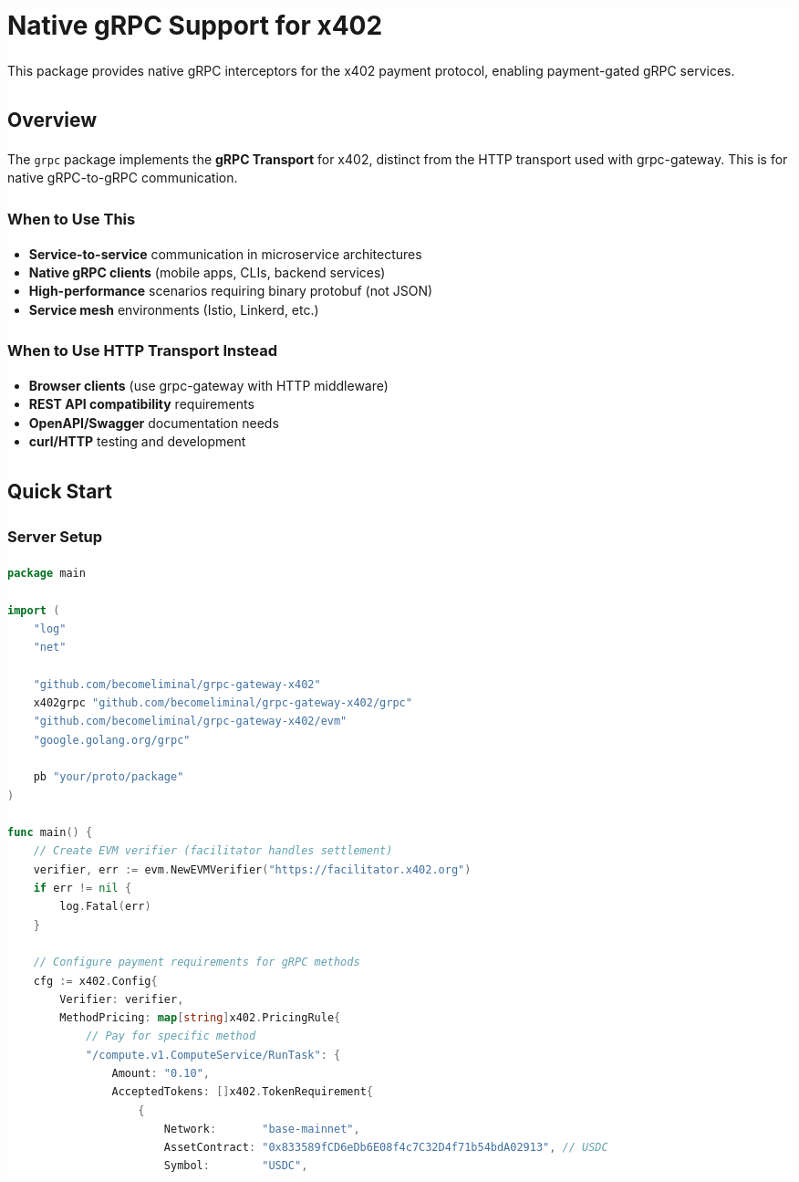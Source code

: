 # Native gRPC Support for x402

This package provides native gRPC interceptors for the x402 payment protocol, enabling payment-gated gRPC services.

## Overview

The `grpc` package implements the **gRPC Transport** for x402, distinct from the HTTP transport used with grpc-gateway. This is for native gRPC-to-gRPC communication.

### When to Use This

- **Service-to-service** communication in microservice architectures
- **Native gRPC clients** (mobile apps, CLIs, backend services)
- **High-performance** scenarios requiring binary protobuf (not JSON)
- **Service mesh** environments (Istio, Linkerd, etc.)

### When to Use HTTP Transport Instead

- **Browser clients** (use grpc-gateway with HTTP middleware)
- **REST API compatibility** requirements
- **OpenAPI/Swagger** documentation needs
- **curl/HTTP** testing and development

## Quick Start

### Server Setup

```go
package main

import (
	"log"
	"net"

	"github.com/becomeliminal/grpc-gateway-x402"
	x402grpc "github.com/becomeliminal/grpc-gateway-x402/grpc"
	"github.com/becomeliminal/grpc-gateway-x402/evm"
	"google.golang.org/grpc"

	pb "your/proto/package"
)

func main() {
	// Create EVM verifier (facilitator handles settlement)
	verifier, err := evm.NewEVMVerifier("https://facilitator.x402.org")
	if err != nil {
		log.Fatal(err)
	}

	// Configure payment requirements for gRPC methods
	cfg := x402.Config{
		Verifier: verifier,
		MethodPricing: map[string]x402.PricingRule{
			// Pay for specific method
			"/compute.v1.ComputeService/RunTask": {
				Amount: "0.10",
				AcceptedTokens: []x402.TokenRequirement{
					{
						Network:       "base-mainnet",
						AssetContract: "0x833589fCD6eDb6E08f4c7C32D4f71b54bdA02913", // USDC
						Symbol:        "USDC",
```